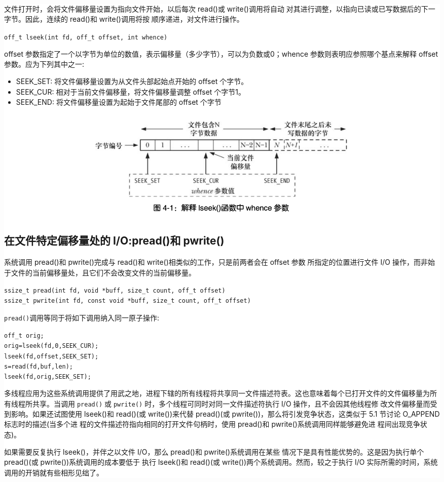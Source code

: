 文件打开时，会将文件偏移量设置为指向文件开始，以后每次 read()或 write()调用将自动 对其进行调整，以指向已读或已写数据后的下一字节。因此，连续的 read()和 write()调用将按 顺序递进，对文件进行操作。
```
off_t lseek(int fd, off_t offset, int whence)
```  
offset 参数指定了一个以字节为单位的数值，表示偏移量（多少字节），可以为负数或0；whence 参数则表明应参照哪个基点来解释 offset 参数。应为下列其中之一:
+ SEEK_SET: 将文件偏移量设置为从文件头部起始点开始的 offset 个字节。 
+ SEEK_CUR: 相对于当前文件偏移量，将文件偏移量调整 offset 个字节1。
+ SEEK_END: 将文件偏移量设置为起始于文件尾部的 offset 个字节
<center><img src="pics/lseek.png" width="60%"></center>

## 在文件特定偏移量处的 I/O:pread()和 pwrite()
系统调用 pread()和 pwrite()完成与 read()和 write()相类似的工作，只是前两者会在 offset 参数 所指定的位置进行文件 I/O 操作，而非始于文件的当前偏移量处，且它们不会改变文件的当前偏移量。
```
ssize_t	pread(int fd, void *buff, size_t count, off_t offset)
ssize_t	pwrite(int fd, const void *buff, size_t count, off_t offset)
```

`pread()`调用等同于将如下调用纳入同一原子操作:
```
off_t orig;
orig=lseek(fd,0,SEEK_CUR);
lseek(fd,offset,SEEK_SET);
s=read(fd,buf,len);
lseek(fd,orig,SEEK_SET);
```

多线程应用为这些系统调用提供了用武之地，进程下辖的所有线程将共享同一文件描述符表。这也意味着每个已打开文件的文件偏移量为所有线程所共享。当调用 `pread()` 或 `pwrite()` 时，多个线程可同时对同一文件描述符执行 I/O 操作，且不会因其他线程修 改文件偏移量而受到影响。如果还试图使用 lseek()和 read()(或 write())来代替 pread()(或 pwrite())，那么将引发竞争状态，这类似于 5.1 节讨论 O_APPEND 标志时的描述(当多个进 程的文件描述符指向相同的打开文件句柄时，使用 pread()和 pwrite()系统调用同样能够避免进 程间出现竞争状态)。

如果需要反复执行 lseek()，并伴之以文件 I/O，那么 pread()和 pwrite()系统调用在某些 情况下是具有性能优势的。这是因为执行单个 pread()(或 pwrite())系统调用的成本要低于 执行 lseek()和 read()(或 write())两个系统调用。然而，较之于执行 I/O 实际所需的时间，系统调用的开销就有些相形见绌了。
